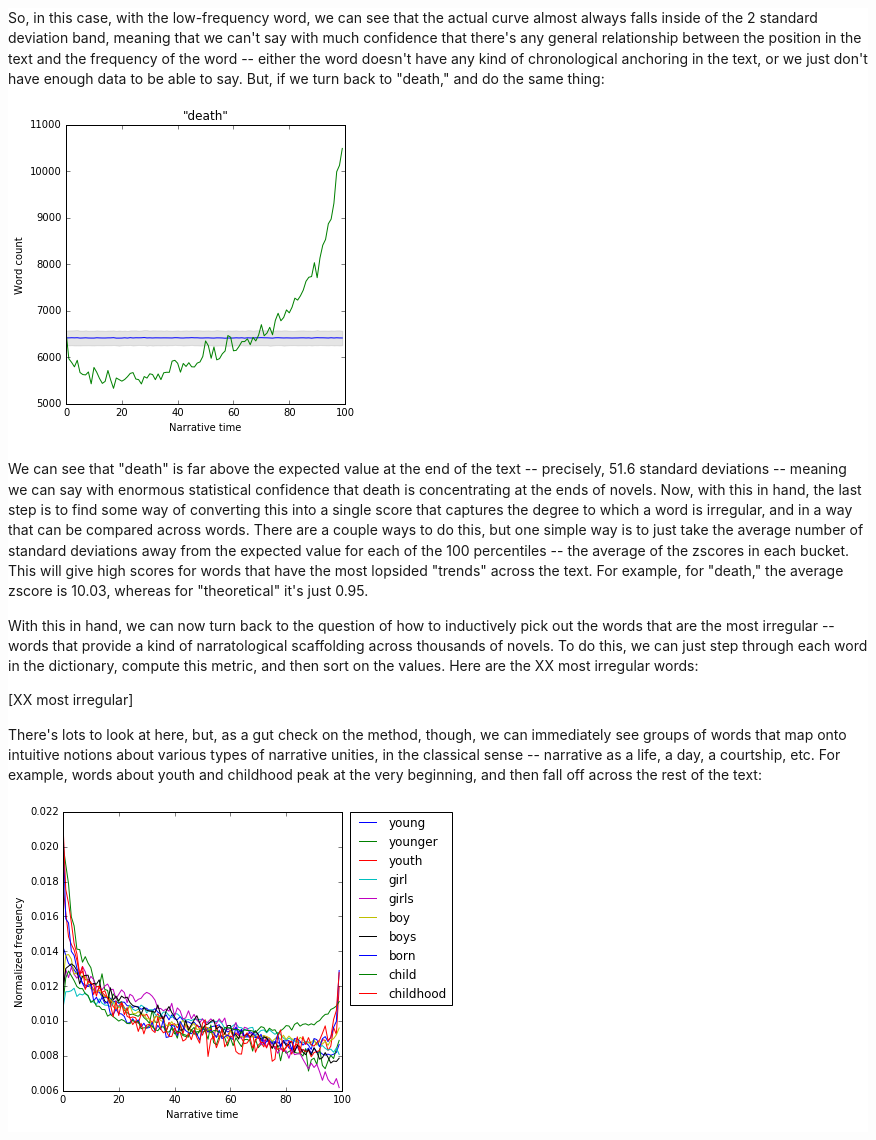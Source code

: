 So, in this case, with the low-frequency word, we can see that the actual curve almost always falls inside of the 2 standard deviation band, meaning that we can't say with much confidence that there's any general relationship between the position in the text and the frequency of the word -- either the word doesn't have any kind of chronological anchoring in the text, or we just don't have enough data to be able to say. But, if we turn back to "death," and do the same thing:

![](images/death-2stdev.png)

We can see that "death" is far above the expected value at the end of the text -- precisely, 51.6 standard deviations -- meaning we can say with enormous statistical confidence that death is concentrating at the ends of novels. Now, with this in hand, the last step is to find some way of converting this into a single score that captures the degree to which a word is irregular, and in a way that can be compared across words. There are a couple ways to do this, but one simple way is to just take the average number of standard deviations away from the expected value for each of the 100 percentiles -- the average of the zscores in each bucket. This will give high scores for words that have the most lopsided "trends" across the text. For example, for "death," the average zscore is 10.03, whereas for "theoretical" it's just 0.95.

With this in hand, we can now turn back to the question of how to inductively pick out the words that are the most irregular -- words that provide a kind of narratological scaffolding across thousands of novels. To do this, we can just step through each word in the dictionary, compute this metric, and then sort on the values. Here are the XX most irregular words:

[XX most irregular]

There's lots to look at here, but, as a gut check on the method, though, we can immediately see groups of words that map onto intuitive notions about various types of narrative unities, in the classical sense -- narrative as a life, a day, a courtship, etc. For example, words about youth and childhood peak at the very beginning, and then fall off across the rest of the text:

![](images/cohort-young.png)
